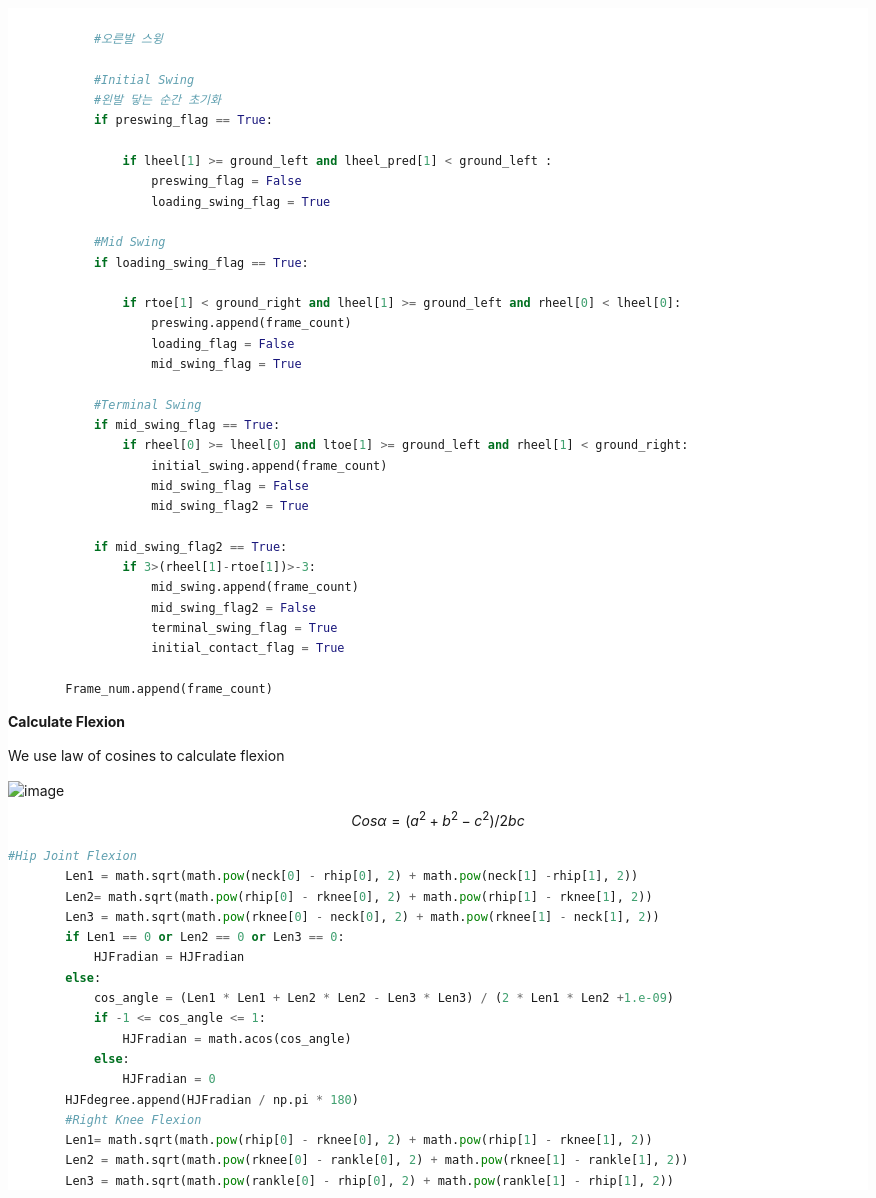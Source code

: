 ```python
    
            #오른발 스윙

            #Initial Swing
            #왼발 닿는 순간 초기화
            if preswing_flag == True:
            
                if lheel[1] >= ground_left and lheel_pred[1] < ground_left :
                    preswing_flag = False
                    loading_swing_flag = True

            #Mid Swing
            if loading_swing_flag == True:

                if rtoe[1] < ground_right and lheel[1] >= ground_left and rheel[0] < lheel[0]:
                    preswing.append(frame_count)
                    loading_flag = False
                    mid_swing_flag = True

            #Terminal Swing
            if mid_swing_flag == True:
                if rheel[0] >= lheel[0] and ltoe[1] >= ground_left and rheel[1] < ground_right:
                    initial_swing.append(frame_count)
                    mid_swing_flag = False
                    mid_swing_flag2 = True

            if mid_swing_flag2 == True:
                if 3>(rheel[1]-rtoe[1])>-3:
                    mid_swing.append(frame_count)
                    mid_swing_flag2 = False
                    terminal_swing_flag = True
                    initial_contact_flag = True

        Frame_num.append(frame_count)

```

**Calculate Flexion**

We use law of cosines to calculate flexion

![image](https://github.com/kimhaewon1/tutorial-NM/assets/91409609/f622d9e1-2e95-4614-a190-62165dab606f)
$$
Cos \alpha = (a^2 + b^2 -c^2)/2bc
$$


```python
#Hip Joint Flexion
        Len1 = math.sqrt(math.pow(neck[0] - rhip[0], 2) + math.pow(neck[1] -rhip[1], 2))
        Len2= math.sqrt(math.pow(rhip[0] - rknee[0], 2) + math.pow(rhip[1] - rknee[1], 2))
        Len3 = math.sqrt(math.pow(rknee[0] - neck[0], 2) + math.pow(rknee[1] - neck[1], 2))
        if Len1 == 0 or Len2 == 0 or Len3 == 0:
            HJFradian = HJFradian
        else:
            cos_angle = (Len1 * Len1 + Len2 * Len2 - Len3 * Len3) / (2 * Len1 * Len2 +1.e-09)
            if -1 <= cos_angle <= 1:
                HJFradian = math.acos(cos_angle)
            else:
                HJFradian = 0
        HJFdegree.append(HJFradian / np.pi * 180)
        #Right Knee Flexion
        Len1= math.sqrt(math.pow(rhip[0] - rknee[0], 2) + math.pow(rhip[1] - rknee[1], 2))
        Len2 = math.sqrt(math.pow(rknee[0] - rankle[0], 2) + math.pow(rknee[1] - rankle[1], 2))
        Len3 = math.sqrt(math.pow(rankle[0] - rhip[0], 2) + math.pow(rankle[1] - rhip[1], 2))
```